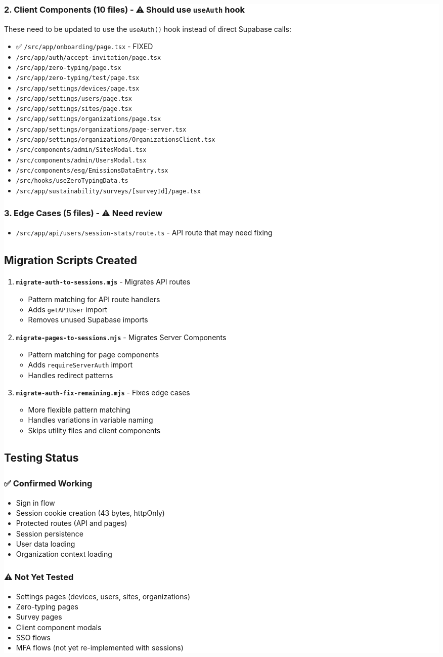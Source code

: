 ### 2. **Client Components** (10 files) - ⚠️ Should use `useAuth` hook
These need to be updated to use the `useAuth()` hook instead of direct Supabase calls:

- ✅ `/src/app/onboarding/page.tsx` - FIXED
- `/src/app/auth/accept-invitation/page.tsx`
- `/src/app/zero-typing/page.tsx`
- `/src/app/zero-typing/test/page.tsx`
- `/src/app/settings/devices/page.tsx`
- `/src/app/settings/users/page.tsx`
- `/src/app/settings/sites/page.tsx`
- `/src/app/settings/organizations/page.tsx`
- `/src/app/settings/organizations/page-server.tsx`
- `/src/app/settings/organizations/OrganizationsClient.tsx`
- `/src/components/admin/SitesModal.tsx`
- `/src/components/admin/UsersModal.tsx`
- `/src/components/esg/EmissionsDataEntry.tsx`
- `/src/hooks/useZeroTypingData.ts`
- `/src/app/sustainability/surveys/[surveyId]/page.tsx`

### 3. **Edge Cases** (5 files)  - ⚠️ Need review
- `/src/app/api/users/session-stats/route.ts` - API route that may need fixing

## Migration Scripts Created

1. **`migrate-auth-to-sessions.mjs`** - Migrates API routes
   - Pattern matching for API route handlers
   - Adds `getAPIUser` import
   - Removes unused Supabase imports

2. **`migrate-pages-to-sessions.mjs`** - Migrates Server Components
   - Pattern matching for page components
   - Adds `requireServerAuth` import
   - Handles redirect patterns

3. **`migrate-auth-fix-remaining.mjs`** - Fixes edge cases
   - More flexible pattern matching
   - Handles variations in variable naming
   - Skips utility files and client components

## Testing Status

### ✅ Confirmed Working
- Sign in flow
- Session cookie creation (43 bytes, httpOnly)
- Protected routes (API and pages)
- Session persistence
- User data loading
- Organization context loading

### ⚠️ Not Yet Tested
- Settings pages (devices, users, sites, organizations)
- Zero-typing pages
- Survey pages
- Client component modals
- SSO flows
- MFA flows (not yet re-implemented with sessions)
